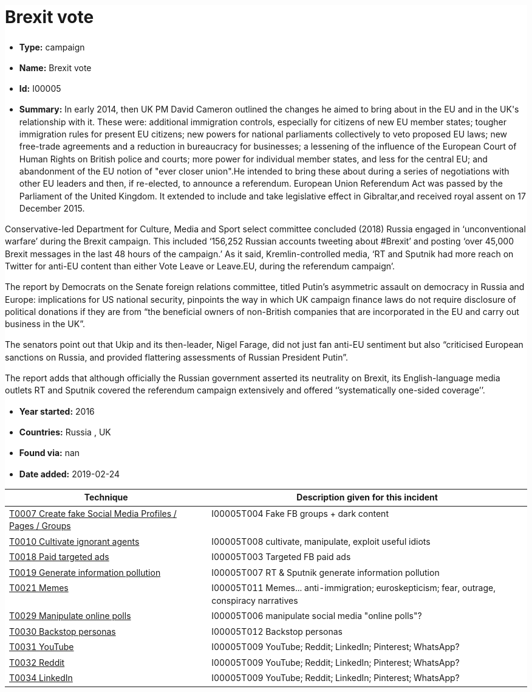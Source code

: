 # Brexit vote

* **Type:** campaign

* **Name:** Brexit vote

* **Id:** I00005

* **Summary:** In early 2014, then UK PM David Cameron outlined the changes he aimed to bring about in the EU and in the UK's relationship with it. These were: additional immigration controls, especially for citizens of new EU member states; tougher immigration rules for present EU citizens; new powers for national parliaments collectively to veto proposed EU laws; new free-trade agreements and a reduction in bureaucracy for businesses; a lessening of the influence of the European Court of Human Rights on British police and courts; more power for individual member states, and less for the central EU; and abandonment of the EU notion of "ever closer union".He intended to bring these about during a series of negotiations with other EU leaders and then, if re-elected, to announce a referendum.
European Union Referendum Act was passed by the Parliament of the United Kingdom. It extended to include and take legislative effect in Gibraltar,and received royal assent on 17 December 2015.

Conservative-led Department for Culture, Media and Sport select committee concluded (2018) Russia engaged in ‘unconventional warfare’ during the Brexit campaign. This included ‘156,252 Russian accounts tweeting about #Brexit’ and posting ‘over 45,000 Brexit messages in the last 48 hours of the campaign.’ As it said, Kremlin-controlled media, ‘RT and Sputnik had more reach on Twitter for anti-EU content than either Vote Leave or Leave.EU, during the referendum campaign’.

The report by Democrats on the Senate foreign relations committee, titled Putin’s asymmetric assault on democracy in Russia and Europe: implications for US national security, pinpoints the way in which UK campaign finance laws do not require disclosure of political donations if they are from “the beneficial owners of non-British companies that are incorporated in the EU and carry out business in the UK”.

The senators point out that Ukip and its then-leader, Nigel Farage, did not just fan anti-EU sentiment but also “criticised European sanctions on Russia, and provided flattering assessments of Russian President Putin”.

The report adds that although officially the Russian government asserted its neutrality on Brexit, its English-language media outlets RT and Sputnik covered the referendum campaign extensively and offered ‘’systematically one-sided coverage’’.

* **Year started:** 2016

* **Countries:** Russia , UK

* **Found via:** nan

* **Date added:** 2019-02-24
 

| Technique | Description given for this incident |
| --------- | ------------------------- |
| [T0007 Create fake Social Media Profiles / Pages / Groups](../techniques/T0007.md) | I00005T004 Fake FB groups + dark content |
| [T0010 Cultivate ignorant agents](../techniques/T0010.md) | I00005T008 cultivate, manipulate, exploit useful idiots |
| [T0018 Paid targeted ads](../techniques/T0018.md) | I00005T003 Targeted FB paid ads |
| [T0019 Generate information pollution](../techniques/T0019.md) | I00005T007 RT & Sputnik generate information pollution |
| [T0021 Memes](../techniques/T0021.md) | I00005T011 Memes... anti-immigration; euroskepticism; fear, outrage, conspiracy narratives |
| [T0029 Manipulate online polls](../techniques/T0029.md) | I00005T006 manipulate social media "online polls"?  |
| [T0030 Backstop personas](../techniques/T0030.md) | I00005T012 Backstop personas |
| [T0031 YouTube](../techniques/T0031.md) | I00005T009 YouTube; Reddit; LinkedIn; Pinterest; WhatsApp? |
| [T0032 Reddit](../techniques/T0032.md) | I00005T009 YouTube; Reddit; LinkedIn; Pinterest; WhatsApp? |
| [T0034 LinkedIn](../techniques/T0034.md) | I00005T009 YouTube; Reddit; LinkedIn; Pinterest; WhatsApp? |